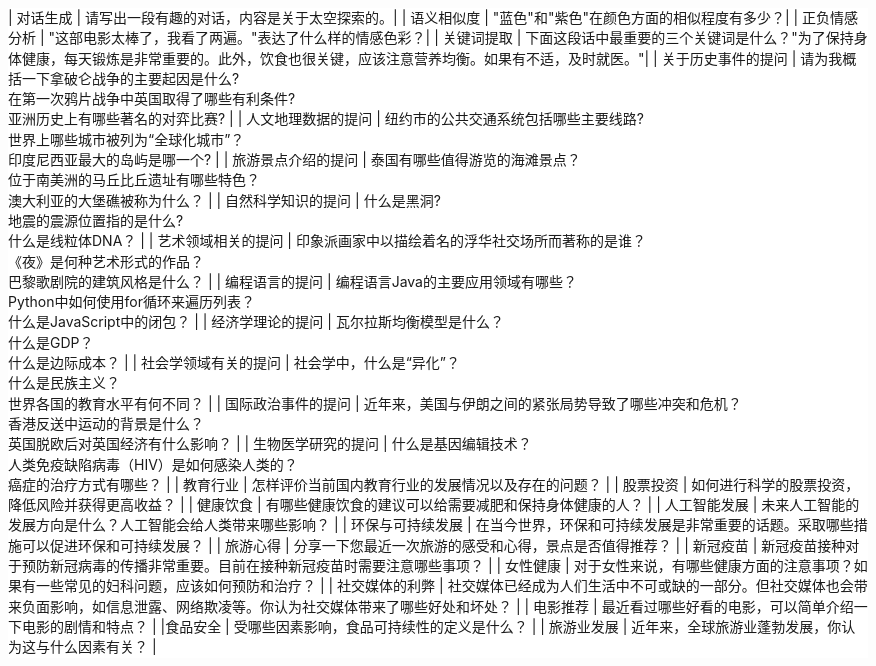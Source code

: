 | 对话生成 | 请写出一段有趣的对话，内容是关于太空探索的。|
| 语义相似度 | "蓝色"和"紫色"在颜色方面的相似程度有多少？|
| 正负情感分析 | "这部电影太棒了，我看了两遍。"表达了什么样的情感色彩？|
| 关键词提取 | 下面这段话中最重要的三个关键词是什么？"为了保持身体健康，每天锻炼是非常重要的。此外，饮食也很关键，应该注意营养均衡。如果有不适，及时就医。"|
| 关于历史事件的提问     | 请为我概括一下拿破仑战争的主要起因是什么? <br> 在第一次鸦片战争中英国取得了哪些有利条件? <br> 亚洲历史上有哪些著名的对弈比赛?                                                                                                            |
| 人文地理数据的提问     | 纽约市的公共交通系统包括哪些主要线路? <br> 世界上哪些城市被列为“全球化城市”？<br> 印度尼西亚最大的岛屿是哪一个?                                                                                                                                            |
| 旅游景点介绍的提问     | 泰国有哪些值得游览的海滩景点？<br> 位于南美洲的马丘比丘遗址有哪些特色？<br> 澳大利亚的大堡礁被称为什么？                                                                                                                                                 |
| 自然科学知识的提问     | 什么是黑洞? <br> 地震的震源位置指的是什么? <br> 什么是线粒体DNA？                                                                                                                                                                                               |
| 艺术领域相关的提问     | 印象派画家中以描绘着名的浮华社交场所而著称的是谁？<br> 《夜》是何种艺术形式的作品？<br> 巴黎歌剧院的建筑风格是什么？                                                                                                                                       |
| 编程语言的提问         | 编程语言Java的主要应用领域有哪些？<br> Python中如何使用for循环来遍历列表？<br> 什么是JavaScript中的闭包？                                                                                                                                                   |
| 经济学理论的提问       | 瓦尔拉斯均衡模型是什么？<br> 什么是GDP？<br> 什么是边际成本？                                                                                                                                                                                                       |
| 社会学领域有关的提问   | 社会学中，什么是“异化”？<br> 什么是民族主义？<br> 世界各国的教育水平有何不同？                                                                                                                                                                                 |
| 国际政治事件的提问     | 近年来，美国与伊朗之间的紧张局势导致了哪些冲突和危机？<br> 香港反送中运动的背景是什么？<br> 英国脱欧后对英国经济有什么影响？                                                                                                                               |
| 生物医学研究的提问     | 什么是基因编辑技术？<br> 人类免疫缺陷病毒（HIV）是如何感染人类的？<br> 癌症的治疗方式有哪些？                                                                                                                                                             |
| 教育行业               | 怎样评价当前国内教育行业的发展情况以及存在的问题？                                                                                                                                                                                       |
| 股票投资               | 如何进行科学的股票投资，降低风险并获得更高收益？                                                                                                                                                                                           |
| 健康饮食               | 有哪些健康饮食的建议可以给需要减肥和保持身体健康的人？                                                                                                                                                                                   |
| 人工智能发展           | 未来人工智能的发展方向是什么？人工智能会给人类带来哪些影响？                                                                                                                                                                               |
| 环保与可持续发展       | 在当今世界，环保和可持续发展是非常重要的话题。采取哪些措施可以促进环保和可持续发展？                                                                                                                                                     |
| 旅游心得               | 分享一下您最近一次旅游的感受和心得，景点是否值得推荐？                                                                                                                                                                                     |
| 新冠疫苗               | 新冠疫苗接种对于预防新冠病毒的传播非常重要。目前在接种新冠疫苗时需要注意哪些事项？                                                                                                                                                         |
| 女性健康               | 对于女性来说，有哪些健康方面的注意事项？如果有一些常见的妇科问题，应该如何预防和治疗？                                                                                                                                                 |
| 社交媒体的利弊         | 社交媒体已经成为人们生活中不可或缺的一部分。但社交媒体也会带来负面影响，如信息泄露、网络欺凌等。你认为社交媒体带来了哪些好处和坏处？                                                                                                         |
| 电影推荐               | 最近看过哪些好看的电影，可以简单介绍一下电影的剧情和特点？                                                                                                                                                                                 |
|食品安全                     | 受哪些因素影响，食品可持续性的定义是什么？                                                                                                                                                                                                                                                                                                                                                                                                                                                                                                                                                                                                              |
| 旅游业发展                 | 近年来，全球旅游业蓬勃发展，你认为这与什么因素有关？                                                                                                                                                                                                                                                                                                                                                                                                                                                                                                                                                                                                         |